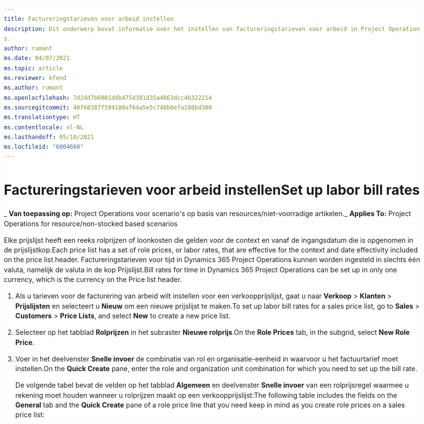 ```yaml
---
title: Factureringstarieven voor arbeid instellen
description: Dit onderwerp bevat informatie over het instellen van factureringstarieven voor arbeid in Project Operations.
author: rumant
ms.date: 04/07/2021
ms.topic: article
ms.reviewer: kfend
ms.author: rumant
ms.openlocfilehash: 7d2dd7b6001ddb475d381d35a4863dcc4b322214
ms.sourcegitcommit: 40f68387f594180af64a5e5c748b6efa188bd300
ms.translationtype: HT
ms.contentlocale: nl-NL
ms.lasthandoff: 05/10/2021
ms.locfileid: "6004660"
---
```

# <a name="set-up-labor-bill-rates"></a><span data-ttu-id="b38c3-103">Factureringstarieven voor arbeid instellen</span><span class="sxs-lookup"><span data-stu-id="b38c3-103">Set up labor bill rates</span></span>

<span data-ttu-id="b38c3-104">_ **Van toepassing op:** Project Operations voor scenario's op basis van resources/niet-voorradige artikelen.</span><span class="sxs-lookup"><span data-stu-id="b38c3-104">_ **Applies To:** Project Operations for resource/non-stocked based scenarios</span></span>

<span data-ttu-id="b38c3-105">Elke prijslijst heeft een reeks rolprijzen of loonkosten die gelden voor de context en vanaf de ingangsdatum die is opgenomen in de prijslijstkop.</span><span class="sxs-lookup"><span data-stu-id="b38c3-105">Each price list has a set of role prices, or labor rates, that are effective for the context and date effectivity included on the price list header.</span></span> <span data-ttu-id="b38c3-106">Factureringstarieven voor tijd in Dynamics 365 Project Operations kunnen worden ingesteld in slechts één valuta, namelijk de valuta in de kop Prijslijst.</span><span class="sxs-lookup"><span data-stu-id="b38c3-106">Bill rates for time in Dynamics 365 Project Operations can be set up in only one currency, which is the currency on the Price list header.</span></span>

1. <span data-ttu-id="b38c3-107">Als u tarieven voor de facturering van arbeid wilt instellen voor een verkoopprijslijst, gaat u naar **Verkoop** > **Klanten** > **Prijslijsten** en selecteert u **Nieuw** om een nieuwe prijslijst te maken.</span><span class="sxs-lookup"><span data-stu-id="b38c3-107">To set up labor bill rates for a sales price list, go to **Sales** > **Customers** > **Price Lists**, and select **New** to create a new price list.</span></span> 
2. <span data-ttu-id="b38c3-108">Selecteer op het tabblad **Rolprijzen** in het subraster **Nieuwe rolprijs**.</span><span class="sxs-lookup"><span data-stu-id="b38c3-108">On the **Role Prices** tab, in the subgrid, select **New Role Price**.</span></span> 
3. <span data-ttu-id="b38c3-109">Voer in het deelvenster **Snelle invoer** de combinatie van rol en organisatie-eenheid in waarvoor u het factuurtarief moet instellen.</span><span class="sxs-lookup"><span data-stu-id="b38c3-109">On the **Quick Create** pane, enter the role and organization unit combination for which you need to set up the bill rate.</span></span>

   <span data-ttu-id="b38c3-110">De volgende tabel bevat de velden op het tabblad **Algemeen** en deelvenster **Snelle invoer** van een rolprijsregel waarmee u rekening moet houden wanneer u rolprijzen maakt op een verkoopprijslijst:</span><span class="sxs-lookup"><span data-stu-id="b38c3-110">The following table includes the fields on the **General** tab and the **Quick Create** pane of a role price line that you need keep in mind as you create role prices on a sales price list:</span></span>
